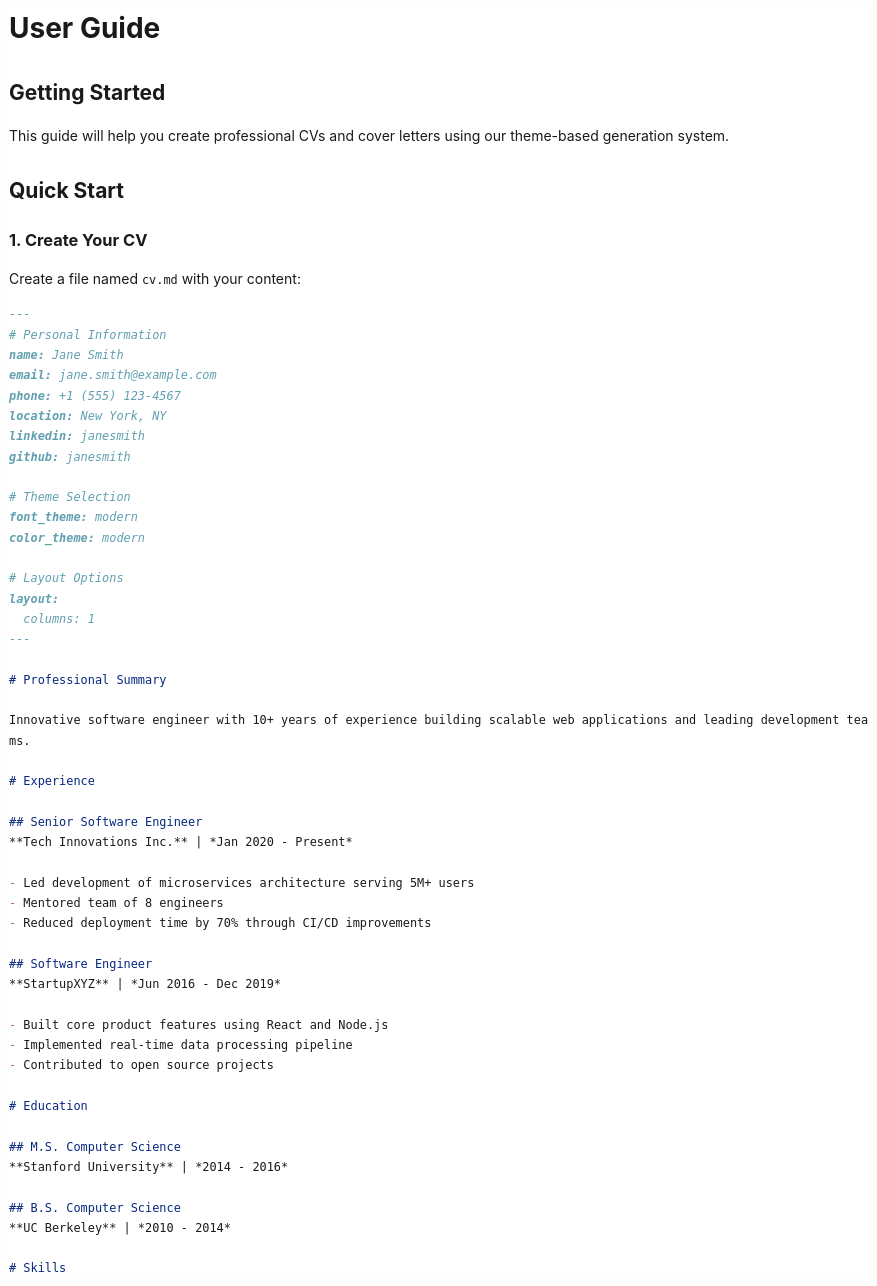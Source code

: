 # User Guide

## Getting Started

This guide will help you create professional CVs and cover letters using our theme-based generation system.

## Quick Start

### 1. Create Your CV

Create a file named `cv.md` with your content:

```markdown
---
# Personal Information
name: Jane Smith
email: jane.smith@example.com
phone: +1 (555) 123-4567
location: New York, NY
linkedin: janesmith
github: janesmith

# Theme Selection
font_theme: modern
color_theme: modern

# Layout Options
layout:
  columns: 1
---

# Professional Summary

Innovative software engineer with 10+ years of experience building scalable web applications and leading development teams.

# Experience

## Senior Software Engineer
**Tech Innovations Inc.** | *Jan 2020 - Present*

- Led development of microservices architecture serving 5M+ users
- Mentored team of 8 engineers
- Reduced deployment time by 70% through CI/CD improvements

## Software Engineer
**StartupXYZ** | *Jun 2016 - Dec 2019*

- Built core product features using React and Node.js
- Implemented real-time data processing pipeline
- Contributed to open source projects

# Education

## M.S. Computer Science
**Stanford University** | *2014 - 2016*

## B.S. Computer Science
**UC Berkeley** | *2010 - 2014*

# Skills
```